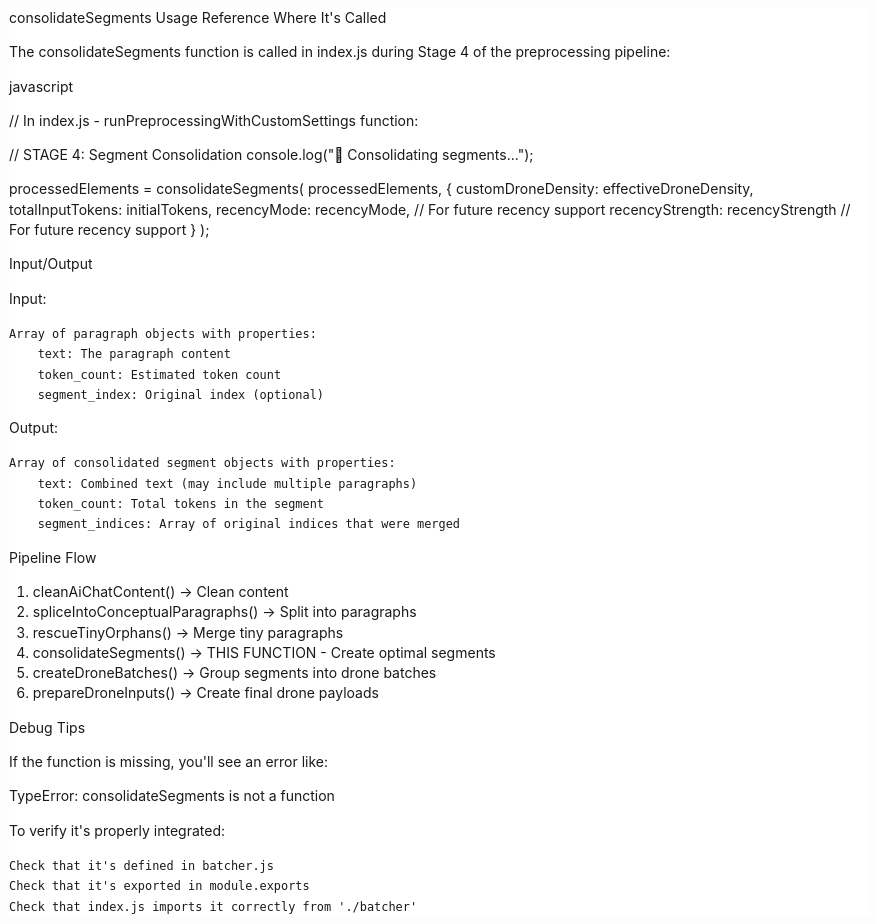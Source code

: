 
consolidateSegments Usage Reference
Where It's Called

The consolidateSegments function is called in index.js during Stage 4 of the preprocessing pipeline:

javascript

// In index.js - runPreprocessingWithCustomSettings function:

// STAGE 4: Segment Consolidation
console.log("🧱 Consolidating segments...");

processedElements = consolidateSegments(
    processedElements,
    {
        customDroneDensity: effectiveDroneDensity,
        totalInputTokens: initialTokens,
        recencyMode: recencyMode,              // For future recency support
        recencyStrength: recencyStrength        // For future recency support
    }
);

Input/Output

Input:

    Array of paragraph objects with properties:
        text: The paragraph content
        token_count: Estimated token count
        segment_index: Original index (optional)

Output:

    Array of consolidated segment objects with properties:
        text: Combined text (may include multiple paragraphs)
        token_count: Total tokens in the segment
        segment_indices: Array of original indices that were merged

Pipeline Flow

1. cleanAiChatContent() → Clean content
2. spliceIntoConceptualParagraphs() → Split into paragraphs
3. rescueTinyOrphans() → Merge tiny paragraphs
4. consolidateSegments() → THIS FUNCTION - Create optimal segments
5. createDroneBatches() → Group segments into drone batches
6. prepareDroneInputs() → Create final drone payloads

Debug Tips

If the function is missing, you'll see an error like:

TypeError: consolidateSegments is not a function

To verify it's properly integrated:

    Check that it's defined in batcher.js
    Check that it's exported in module.exports
    Check that index.js imports it correctly from './batcher'

